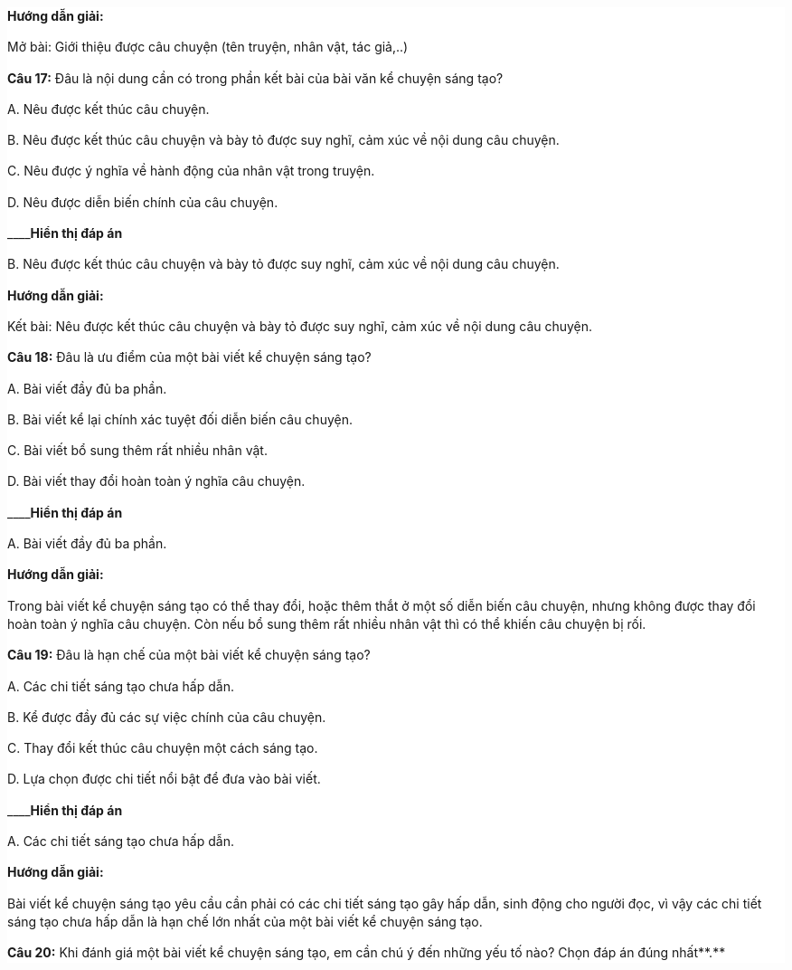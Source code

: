 **Hướng dẫn giải:**

Mở bài: Giới thiệu được câu chuyện (tên truyện, nhân vật, tác giả,..)

**Câu 17:** Đâu là nội dung cần có trong phần kết bài của bài văn kể chuyện sáng tạo?

A. Nêu được kết thúc câu chuyện.

B. Nêu được kết thúc câu chuyện và bày tỏ được suy nghĩ, cảm xúc về nội dung câu chuyện.

C. Nêu được ý nghĩa về hành động của nhân vật trong truyện.

D. Nêu được diễn biến chính của câu chuyện.

____**Hiển thị đáp án**

B. Nêu được kết thúc câu chuyện và bày tỏ được suy nghĩ, cảm xúc về nội dung câu chuyện.

**Hướng dẫn giải:**

Kết bài: Nêu được kết thúc câu chuyện và bày tỏ được suy nghĩ, cảm xúc về nội dung câu chuyện.

**Câu 18:** Đâu là ưu điểm của một bài viết kể chuyện sáng tạo?

A. Bài viết đầy đủ ba phần.

B. Bài viết kể lại chính xác tuyệt đối diễn biến câu chuyện.

C. Bài viết bổ sung thêm rất nhiều nhân vật.

D. Bài viết thay đổi hoàn toàn ý nghĩa câu chuyện.

____**Hiển thị đáp án**

A. Bài viết đầy đủ ba phần.

**Hướng dẫn giải:**

Trong bài viết kể chuyện sáng tạo có thể thay đổi, hoặc thêm thắt ở một số diễn biến câu chuyện, nhưng không được thay đổi hoàn toàn ý nghĩa câu chuyện. Còn nếu bổ sung thêm rất nhiều nhân vật thì có thể khiến câu chuyện bị rối. 

**Câu 19:** Đâu là hạn chế của một bài viết kể chuyện sáng tạo?

A. Các chi tiết sáng tạo chưa hấp dẫn.

B. Kể được đầy đủ các sự việc chính của câu chuyện.

C. Thay đổi kết thúc câu chuyện một cách sáng tạo.

D. Lựa chọn được chi tiết nổi bật để đưa vào bài viết.

____**Hiển thị đáp án**

A. Các chi tiết sáng tạo chưa hấp dẫn.

**Hướng dẫn giải:**

Bài viết kể chuyện sáng tạo yêu cầu cần phải có các chi tiết sáng tạo gây hấp dẫn, sinh động cho người đọc, vì vậy các chi tiết sáng tạo chưa hấp dẫn là hạn chế lớn nhất của một bài viết kể chuyện sáng tạo. 

**Câu 20:** Khi đánh giá một bài viết kể chuyện sáng tạo, em cần chú ý đến những yếu tố nào? Chọn đáp án đúng nhất**.**
